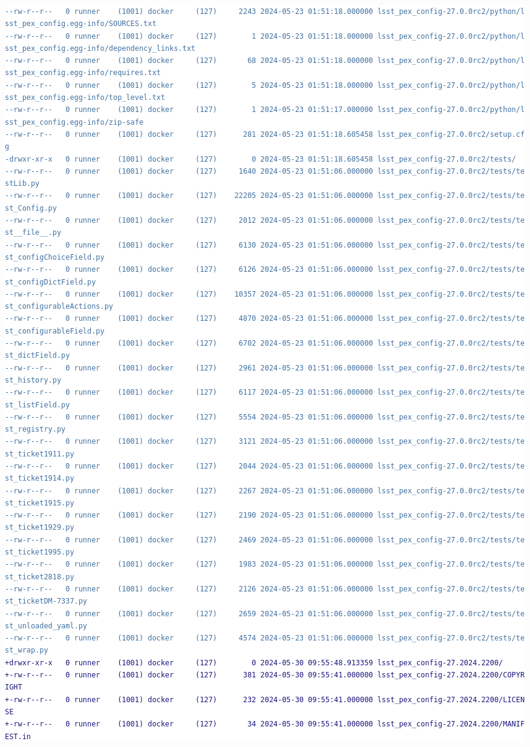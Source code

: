 ```diff
--rw-r--r--   0 runner    (1001) docker     (127)     2243 2024-05-23 01:51:18.000000 lsst_pex_config-27.0.0rc2/python/lsst_pex_config.egg-info/SOURCES.txt
--rw-r--r--   0 runner    (1001) docker     (127)        1 2024-05-23 01:51:18.000000 lsst_pex_config-27.0.0rc2/python/lsst_pex_config.egg-info/dependency_links.txt
--rw-r--r--   0 runner    (1001) docker     (127)       68 2024-05-23 01:51:18.000000 lsst_pex_config-27.0.0rc2/python/lsst_pex_config.egg-info/requires.txt
--rw-r--r--   0 runner    (1001) docker     (127)        5 2024-05-23 01:51:18.000000 lsst_pex_config-27.0.0rc2/python/lsst_pex_config.egg-info/top_level.txt
--rw-r--r--   0 runner    (1001) docker     (127)        1 2024-05-23 01:51:17.000000 lsst_pex_config-27.0.0rc2/python/lsst_pex_config.egg-info/zip-safe
--rw-r--r--   0 runner    (1001) docker     (127)      281 2024-05-23 01:51:18.605458 lsst_pex_config-27.0.0rc2/setup.cfg
-drwxr-xr-x   0 runner    (1001) docker     (127)        0 2024-05-23 01:51:18.605458 lsst_pex_config-27.0.0rc2/tests/
--rw-r--r--   0 runner    (1001) docker     (127)     1640 2024-05-23 01:51:06.000000 lsst_pex_config-27.0.0rc2/tests/testLib.py
--rw-r--r--   0 runner    (1001) docker     (127)    22205 2024-05-23 01:51:06.000000 lsst_pex_config-27.0.0rc2/tests/test_Config.py
--rw-r--r--   0 runner    (1001) docker     (127)     2012 2024-05-23 01:51:06.000000 lsst_pex_config-27.0.0rc2/tests/test__file__.py
--rw-r--r--   0 runner    (1001) docker     (127)     6130 2024-05-23 01:51:06.000000 lsst_pex_config-27.0.0rc2/tests/test_configChoiceField.py
--rw-r--r--   0 runner    (1001) docker     (127)     6126 2024-05-23 01:51:06.000000 lsst_pex_config-27.0.0rc2/tests/test_configDictField.py
--rw-r--r--   0 runner    (1001) docker     (127)    10357 2024-05-23 01:51:06.000000 lsst_pex_config-27.0.0rc2/tests/test_configurableActions.py
--rw-r--r--   0 runner    (1001) docker     (127)     4870 2024-05-23 01:51:06.000000 lsst_pex_config-27.0.0rc2/tests/test_configurableField.py
--rw-r--r--   0 runner    (1001) docker     (127)     6702 2024-05-23 01:51:06.000000 lsst_pex_config-27.0.0rc2/tests/test_dictField.py
--rw-r--r--   0 runner    (1001) docker     (127)     2961 2024-05-23 01:51:06.000000 lsst_pex_config-27.0.0rc2/tests/test_history.py
--rw-r--r--   0 runner    (1001) docker     (127)     6117 2024-05-23 01:51:06.000000 lsst_pex_config-27.0.0rc2/tests/test_listField.py
--rw-r--r--   0 runner    (1001) docker     (127)     5554 2024-05-23 01:51:06.000000 lsst_pex_config-27.0.0rc2/tests/test_registry.py
--rw-r--r--   0 runner    (1001) docker     (127)     3121 2024-05-23 01:51:06.000000 lsst_pex_config-27.0.0rc2/tests/test_ticket1911.py
--rw-r--r--   0 runner    (1001) docker     (127)     2044 2024-05-23 01:51:06.000000 lsst_pex_config-27.0.0rc2/tests/test_ticket1914.py
--rw-r--r--   0 runner    (1001) docker     (127)     2267 2024-05-23 01:51:06.000000 lsst_pex_config-27.0.0rc2/tests/test_ticket1915.py
--rw-r--r--   0 runner    (1001) docker     (127)     2190 2024-05-23 01:51:06.000000 lsst_pex_config-27.0.0rc2/tests/test_ticket1929.py
--rw-r--r--   0 runner    (1001) docker     (127)     2469 2024-05-23 01:51:06.000000 lsst_pex_config-27.0.0rc2/tests/test_ticket1995.py
--rw-r--r--   0 runner    (1001) docker     (127)     1983 2024-05-23 01:51:06.000000 lsst_pex_config-27.0.0rc2/tests/test_ticket2818.py
--rw-r--r--   0 runner    (1001) docker     (127)     2126 2024-05-23 01:51:06.000000 lsst_pex_config-27.0.0rc2/tests/test_ticketDM-7337.py
--rw-r--r--   0 runner    (1001) docker     (127)     2659 2024-05-23 01:51:06.000000 lsst_pex_config-27.0.0rc2/tests/test_unloaded_yaml.py
--rw-r--r--   0 runner    (1001) docker     (127)     4574 2024-05-23 01:51:06.000000 lsst_pex_config-27.0.0rc2/tests/test_wrap.py
+drwxr-xr-x   0 runner    (1001) docker     (127)        0 2024-05-30 09:55:48.913359 lsst_pex_config-27.2024.2200/
+-rw-r--r--   0 runner    (1001) docker     (127)      381 2024-05-30 09:55:41.000000 lsst_pex_config-27.2024.2200/COPYRIGHT
+-rw-r--r--   0 runner    (1001) docker     (127)      232 2024-05-30 09:55:41.000000 lsst_pex_config-27.2024.2200/LICENSE
+-rw-r--r--   0 runner    (1001) docker     (127)       34 2024-05-30 09:55:41.000000 lsst_pex_config-27.2024.2200/MANIFEST.in
```